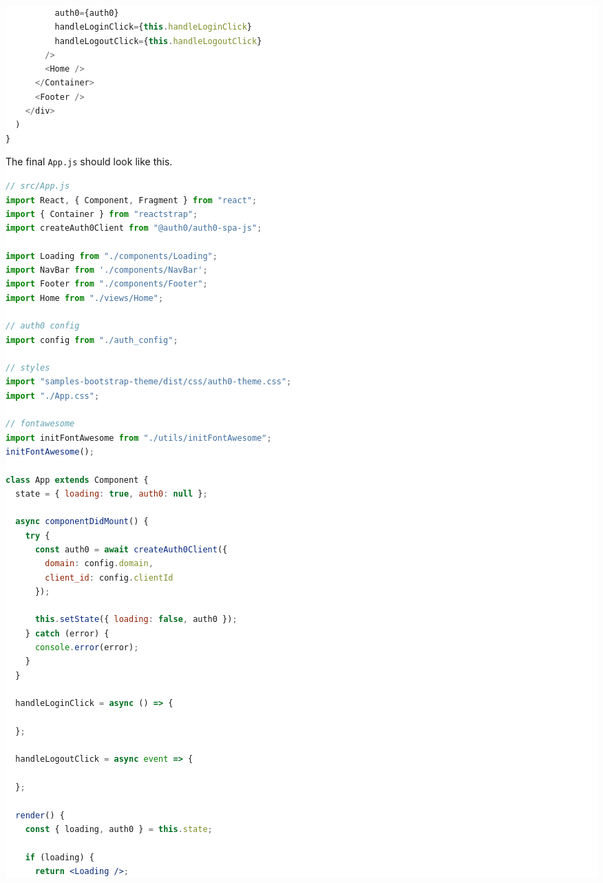 ```js
          auth0={auth0}
          handleLoginClick={this.handleLoginClick}
          handleLogoutClick={this.handleLogoutClick}
        />
        <Home />
      </Container>
      <Footer />
    </div>
  )
}
```

The final `App.js` should look like this.
```jsx
// src/App.js
import React, { Component, Fragment } from "react";
import { Container } from "reactstrap";
import createAuth0Client from "@auth0/auth0-spa-js";

import Loading from "./components/Loading";
import NavBar from './components/NavBar';
import Footer from "./components/Footer";
import Home from "./views/Home";

// auth0 config
import config from "./auth_config";

// styles
import "samples-bootstrap-theme/dist/css/auth0-theme.css";
import "./App.css";

// fontawesome
import initFontAwesome from "./utils/initFontAwesome";
initFontAwesome();

class App extends Component {
  state = { loading: true, auth0: null };

  async componentDidMount() {
    try {
      const auth0 = await createAuth0Client({
        domain: config.domain,
        client_id: config.clientId
      });

      this.setState({ loading: false, auth0 });
    } catch (error) {
      console.error(error);
    }
  }

  handleLoginClick = async () => {

  };

  handleLogoutClick = async event => {

  };

  render() {
    const { loading, auth0 } = this.state;

    if (loading) {
      return <Loading />;
```